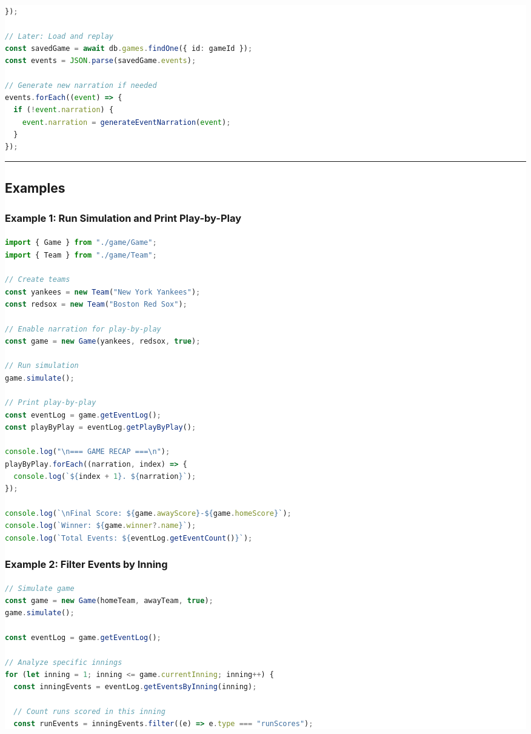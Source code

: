 ```typescript
});

// Later: Load and replay
const savedGame = await db.games.findOne({ id: gameId });
const events = JSON.parse(savedGame.events);

// Generate new narration if needed
events.forEach((event) => {
  if (!event.narration) {
    event.narration = generateEventNarration(event);
  }
});
```

---

## Examples

### Example 1: Run Simulation and Print Play-by-Play

```typescript
import { Game } from "./game/Game";
import { Team } from "./game/Team";

// Create teams
const yankees = new Team("New York Yankees");
const redsox = new Team("Boston Red Sox");

// Enable narration for play-by-play
const game = new Game(yankees, redsox, true);

// Run simulation
game.simulate();

// Print play-by-play
const eventLog = game.getEventLog();
const playByPlay = eventLog.getPlayByPlay();

console.log("\n=== GAME RECAP ===\n");
playByPlay.forEach((narration, index) => {
  console.log(`${index + 1}. ${narration}`);
});

console.log(`\nFinal Score: ${game.awayScore}-${game.homeScore}`);
console.log(`Winner: ${game.winner?.name}`);
console.log(`Total Events: ${eventLog.getEventCount()}`);
```

### Example 2: Filter Events by Inning

```typescript
// Simulate game
const game = new Game(homeTeam, awayTeam, true);
game.simulate();

const eventLog = game.getEventLog();

// Analyze specific innings
for (let inning = 1; inning <= game.currentInning; inning++) {
  const inningEvents = eventLog.getEventsByInning(inning);

  // Count runs scored in this inning
  const runEvents = inningEvents.filter((e) => e.type === "runScores");

```